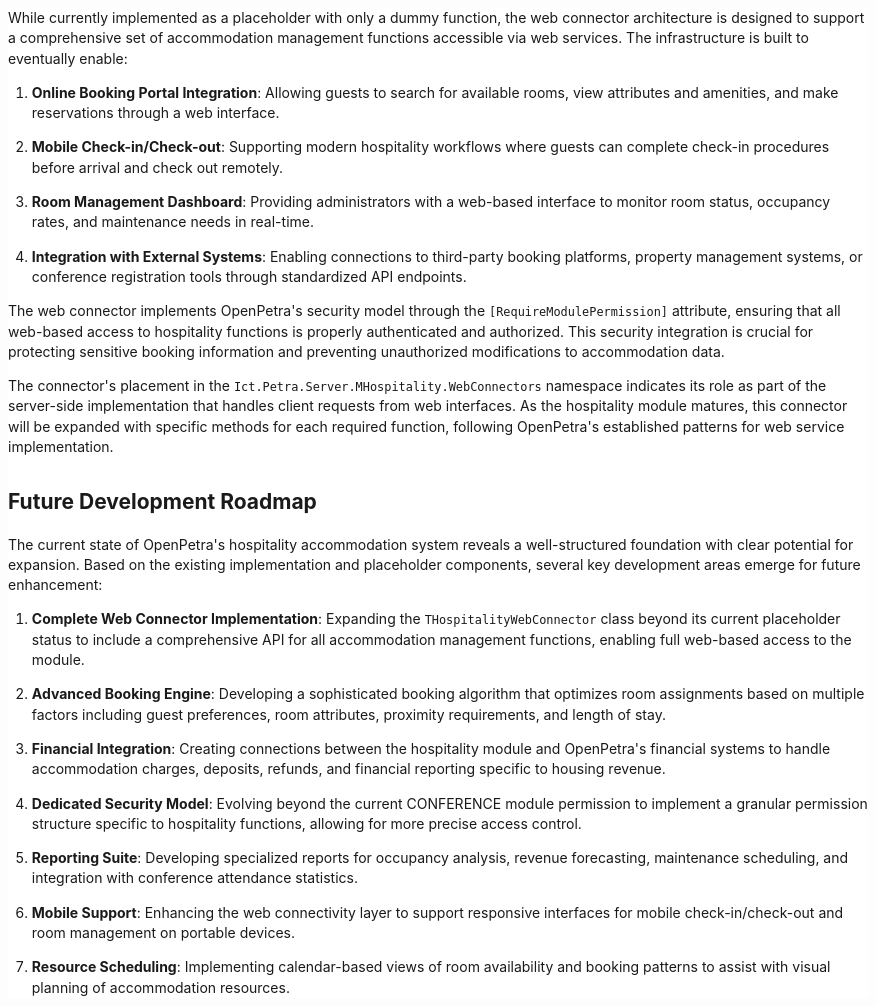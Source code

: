 While currently implemented as a placeholder with only a dummy function, the web connector architecture is designed to support a comprehensive set of accommodation management functions accessible via web services. The infrastructure is built to eventually enable:

1. **Online Booking Portal Integration**: Allowing guests to search for available rooms, view attributes and amenities, and make reservations through a web interface.

2. **Mobile Check-in/Check-out**: Supporting modern hospitality workflows where guests can complete check-in procedures before arrival and check out remotely.

3. **Room Management Dashboard**: Providing administrators with a web-based interface to monitor room status, occupancy rates, and maintenance needs in real-time.

4. **Integration with External Systems**: Enabling connections to third-party booking platforms, property management systems, or conference registration tools through standardized API endpoints.

The web connector implements OpenPetra's security model through the `[RequireModulePermission]` attribute, ensuring that all web-based access to hospitality functions is properly authenticated and authorized. This security integration is crucial for protecting sensitive booking information and preventing unauthorized modifications to accommodation data.

The connector's placement in the `Ict.Petra.Server.MHospitality.WebConnectors` namespace indicates its role as part of the server-side implementation that handles client requests from web interfaces. As the hospitality module matures, this connector will be expanded with specific methods for each required function, following OpenPetra's established patterns for web service implementation.

## Future Development Roadmap

The current state of OpenPetra's hospitality accommodation system reveals a well-structured foundation with clear potential for expansion. Based on the existing implementation and placeholder components, several key development areas emerge for future enhancement:

1. **Complete Web Connector Implementation**: Expanding the `THospitalityWebConnector` class beyond its current placeholder status to include a comprehensive API for all accommodation management functions, enabling full web-based access to the module.

2. **Advanced Booking Engine**: Developing a sophisticated booking algorithm that optimizes room assignments based on multiple factors including guest preferences, room attributes, proximity requirements, and length of stay.

3. **Financial Integration**: Creating connections between the hospitality module and OpenPetra's financial systems to handle accommodation charges, deposits, refunds, and financial reporting specific to housing revenue.

4. **Dedicated Security Model**: Evolving beyond the current CONFERENCE module permission to implement a granular permission structure specific to hospitality functions, allowing for more precise access control.

5. **Reporting Suite**: Developing specialized reports for occupancy analysis, revenue forecasting, maintenance scheduling, and integration with conference attendance statistics.

6. **Mobile Support**: Enhancing the web connectivity layer to support responsive interfaces for mobile check-in/check-out and room management on portable devices.

7. **Resource Scheduling**: Implementing calendar-based views of room availability and booking patterns to assist with visual planning of accommodation resources.


[Generated by the Sage AI expert workbench: 2025-03-30 02:22:57  https://sage-tech.ai/workbench]: #